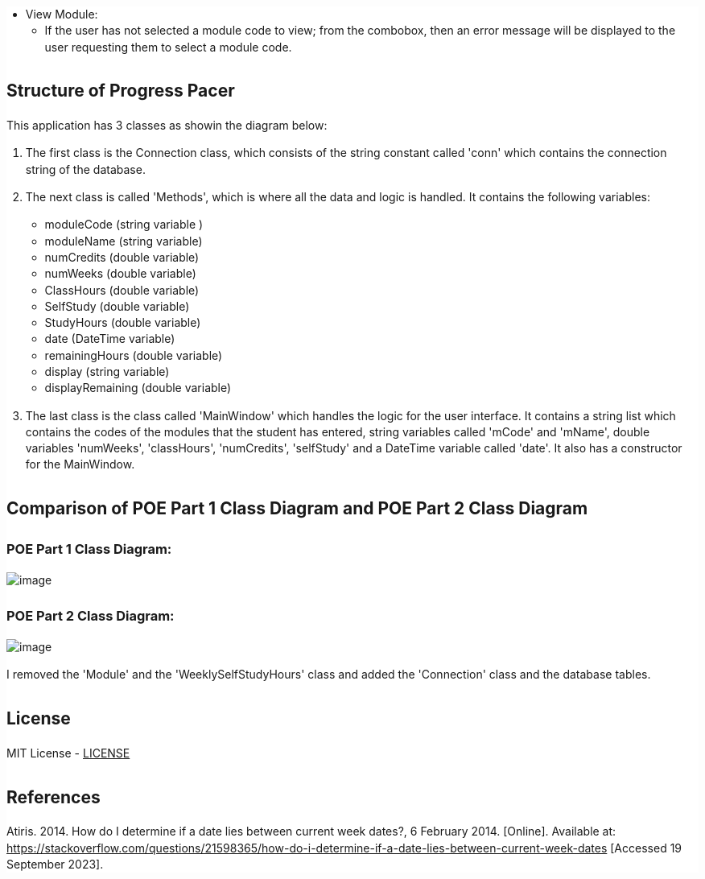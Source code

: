 - View Module:
    + If the user has not selected a module code to view; from the combobox, then an error message will be displayed to the user requesting them to select a module code.



## Structure of Progress Pacer
This application has 3 classes as showin the diagram below:

1. The first class is the Connection class, which consists of the string constant called 'conn' which contains the connection string of the database.

2. The next class is called 'Methods', which is where all the data and logic is handled. It contains the following variables:
   - moduleCode (string variable )
   - moduleName (string variable)
   - numCredits (double variable)
   - numWeeks  (double variable)
   - ClassHours (double variable)
   - SelfStudy  (double variable)
   - StudyHours  (double variable)
   - date (DateTime variable)
   - remainingHours (double variable)
   - display  (string variable)
   - displayRemaining (double variable)

3. The last class is the class called 'MainWindow' which handles the logic for the user interface. It contains a string list which contains the codes of the modules that the student has entered, string variables called 'mCode' and 'mName', double variables 'numWeeks', 'classHours',  'numCredits', 'selfStudy' and a DateTime variable called 'date'. It also has a constructor for the MainWindow. 



## Comparison of POE Part 1 Class Diagram and POE Part 2 Class Diagram
### POE Part 1 Class Diagram:
![image](https://github.com/VCDBN/prog6212-part-2-ST10033475/assets/104624074/420865fb-25bd-490d-83fe-69c3cd19a4d4)
### POE Part 2 Class Diagram:
<img width="728" alt="image" src="https://github.com/VCDBN/prog6212-part-2-ST10033475/assets/104624074/2e622670-3dec-4852-a5a3-6f7deebea3fb">

I removed the 'Module' and the 'WeeklySelfStudyHours' class and added the 'Connection' class and the database tables.


## License
MIT License - [LICENSE](LICENSE)

## References
Atiris. 2014. How do I determine if a date lies between current week dates?, 6 February 2014. [Online]. Available at: https://stackoverflow.com/questions/21598365/how-do-i-determine-if-a-date-lies-between-current-week-dates [Accessed 19 September 2023].
